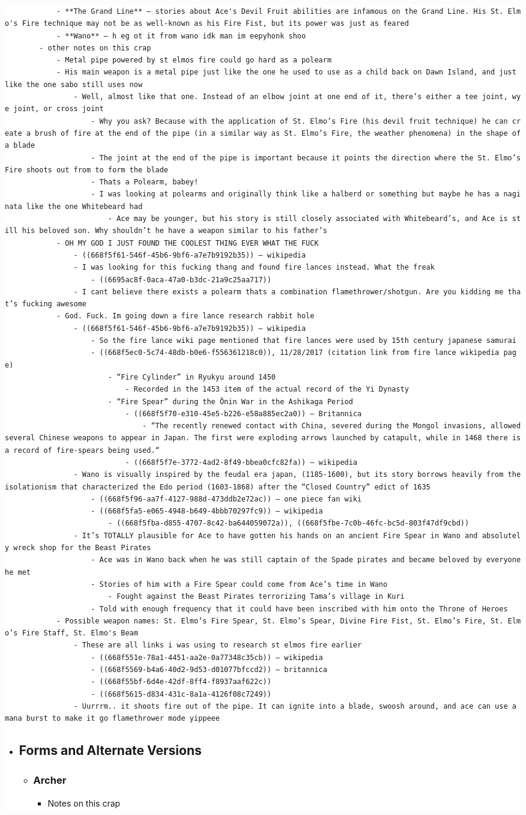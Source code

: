 				- **The Grand Line** – stories about Ace's Devil Fruit abilities are infamous on the Grand Line. His St. Elmo's Fire technique may not be as well-known as his Fire Fist, but its power was just as feared
				- **Wano** – h eg ot it from wano idk man im eepyhonk shoo
			- other notes on this crap
				- Metal pipe powered by st elmos fire could go hard as a polearm
				- His main weapon is a metal pipe just like the one he used to use as a child back on Dawn Island, and just like the one sabo still uses now
					- Well, almost like that one. Instead of an elbow joint at one end of it, there’s either a tee joint, wye joint, or cross joint
						- Why you ask? Because with the application of St. Elmo’s Fire (his devil fruit technique) he can create a brush of fire at the end of the pipe (in a similar way as St. Elmo’s Fire, the weather phenomena) in the shape of a blade
						- The joint at the end of the pipe is important because it points the direction where the St. Elmo’s Fire shoots out from to form the blade
						- Thats a Polearm, babey!
						- I was looking at polearms and originally think like a halberd or something but maybe he has a naginata like the one Whitebeard had
							- Ace may be younger, but his story is still closely associated with Whitebeard’s, and Ace is still his beloved son. Why shouldn’t he have a weapon similar to his father’s
				- OH MY GOD I JUST FOUND THE COOLEST THING EVER WHAT THE FUCK
					- ((668f5f61-546f-45b6-9bf6-a7e7b9192b35)) — wikipedia
					- I was looking for this fucking thang and found fire lances instead. What the freak
						- ((6695ac8f-0aca-47a0-b3dc-21a9c25aa717))
					- I cant believe there exists a polearm thats a combination flamethrower/shotgun. Are you kidding me that’s fucking awesome
				- God. Fuck. Im going down a fire lance research rabbit hole
					- ((668f5f61-546f-45b6-9bf6-a7e7b9192b35)) — wikipedia
						- So the fire lance wiki page mentioned that fire lances were used by 15th century japanese samurai
						- ((668f5ec0-5c74-48db-b0e6-f556361218c0)), 11/28/2017 (citation link from fire lance wikipedia page)
							- “Fire Cylinder” in Ryukyu around 1450
								- Recorded in the 1453 item of the actual record of the Yi Dynasty
							- “Fire Spear” during the Ōnin War in the Ashikaga Period
								- ((668f5f70-e310-45e5-b226-e58a885ec2a0)) — Britannica
									- “The recently renewed contact with China, severed during the Mongol invasions, allowed several Chinese weapons to appear in Japan. The first were exploding arrows launched by catapult, while in 1468 there is a record of fire-spears being used.“
								- ((668f5f7e-3772-4ad2-8f49-bbea0cfc82fa)) — wikipedia
					- Wano is visually inspired by the feudal era japan, (1185-1600), but its story borrows heavily from the isolationism that characterized the Edo period (1603-1868) after the “Closed Country” edict of 1635
						- ((668f5f96-aa7f-4127-988d-473ddb2e72ac)) — one piece fan wiki
						- ((668f5fa5-e065-4948-b649-4bbb70297fc9)) — wikipedia
							- ((668f5fba-d855-4707-8c42-ba644059072a)), ((668f5fbe-7c0b-46fc-bc5d-803f47df9cbd))
					- It’s TOTALLY plausible for Ace to have gotten his hands on an ancient Fire Spear in Wano and absolutely wreck shop for the Beast Pirates
						- Ace was in Wano back when he was still captain of the Spade pirates and became beloved by everyone he met
						- Stories of him with a Fire Spear could come from Ace’s time in Wano
							- Fought against the Beast Pirates terrorizing Tama’s village in Kuri
						- Told with enough frequency that it could have been inscribed with him onto the Throne of Heroes
				- Possible weapon names: St. Elmo’s Fire Spear, St. Elmo’s Spear, Divine Fire Fist, St. Elmo’s Fire, St. Elmo’s Fire Staff, St. Elmo's Beam
					- These are all links i was using to research st elmos fire earlier
						- ((668f551e-78a1-4451-aa2e-0a77348c35cb)) — wikipedia
						- ((668f5569-b4a6-40d2-9d53-d01077bfccd2)) — britannica
						- ((668f55bf-6d4e-42df-8ff4-f8937aaf622c))
						- ((668f5615-d834-431c-8a1a-4126f08c7249))
					- Uurrrm.. it shoots fire out of the pipe. It can ignite into a blade, swoosh around, and ace can use a mana burst to make it go flamethrower mode yippeee
- ## Forms and Alternate Versions
	- ### Archer
		- Notes on this crap
